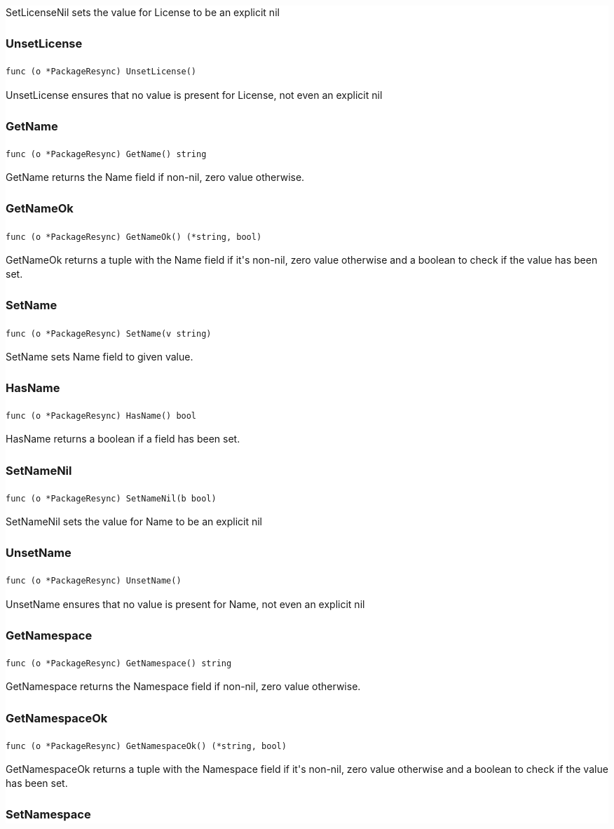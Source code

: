  SetLicenseNil sets the value for License to be an explicit nil

### UnsetLicense
`func (o *PackageResync) UnsetLicense()`

UnsetLicense ensures that no value is present for License, not even an explicit nil
### GetName

`func (o *PackageResync) GetName() string`

GetName returns the Name field if non-nil, zero value otherwise.

### GetNameOk

`func (o *PackageResync) GetNameOk() (*string, bool)`

GetNameOk returns a tuple with the Name field if it's non-nil, zero value otherwise
and a boolean to check if the value has been set.

### SetName

`func (o *PackageResync) SetName(v string)`

SetName sets Name field to given value.

### HasName

`func (o *PackageResync) HasName() bool`

HasName returns a boolean if a field has been set.

### SetNameNil

`func (o *PackageResync) SetNameNil(b bool)`

 SetNameNil sets the value for Name to be an explicit nil

### UnsetName
`func (o *PackageResync) UnsetName()`

UnsetName ensures that no value is present for Name, not even an explicit nil
### GetNamespace

`func (o *PackageResync) GetNamespace() string`

GetNamespace returns the Namespace field if non-nil, zero value otherwise.

### GetNamespaceOk

`func (o *PackageResync) GetNamespaceOk() (*string, bool)`

GetNamespaceOk returns a tuple with the Namespace field if it's non-nil, zero value otherwise
and a boolean to check if the value has been set.

### SetNamespace
